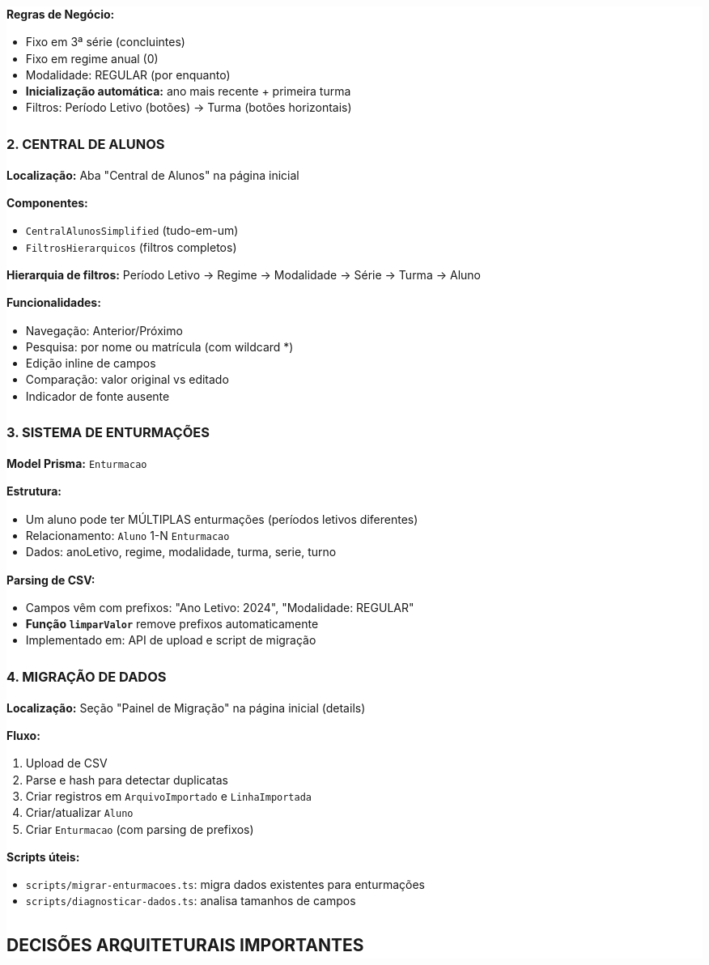 **Regras de Negócio:**
- Fixo em 3ª série (concluintes)
- Fixo em regime anual (0)
- Modalidade: REGULAR (por enquanto)
- **Inicialização automática:** ano mais recente + primeira turma
- Filtros: Período Letivo (botões) → Turma (botões horizontais)

### 2. CENTRAL DE ALUNOS
**Localização:** Aba "Central de Alunos" na página inicial

**Componentes:**
- `CentralAlunosSimplified` (tudo-em-um)
- `FiltrosHierarquicos` (filtros completos)

**Hierarquia de filtros:**
Período Letivo → Regime → Modalidade → Série → Turma → Aluno

**Funcionalidades:**
- Navegação: Anterior/Próximo
- Pesquisa: por nome ou matrícula (com wildcard *)
- Edição inline de campos
- Comparação: valor original vs editado
- Indicador de fonte ausente

### 3. SISTEMA DE ENTURMAÇÕES
**Model Prisma:** `Enturmacao`

**Estrutura:**
- Um aluno pode ter MÚLTIPLAS enturmações (períodos letivos diferentes)
- Relacionamento: `Aluno` 1-N `Enturmacao`
- Dados: anoLetivo, regime, modalidade, turma, serie, turno

**Parsing de CSV:**
- Campos vêm com prefixos: "Ano Letivo: 2024", "Modalidade: REGULAR"
- **Função `limparValor`** remove prefixos automaticamente
- Implementado em: API de upload e script de migração

### 4. MIGRAÇÃO DE DADOS
**Localização:** Seção "Painel de Migração" na página inicial (details)

**Fluxo:**
1. Upload de CSV
2. Parse e hash para detectar duplicatas
3. Criar registros em `ArquivoImportado` e `LinhaImportada`
4. Criar/atualizar `Aluno`
5. Criar `Enturmacao` (com parsing de prefixos)

**Scripts úteis:**
- `scripts/migrar-enturmacoes.ts`: migra dados existentes para enturmações
- `scripts/diagnosticar-dados.ts`: analisa tamanhos de campos

## DECISÕES ARQUITETURAIS IMPORTANTES
